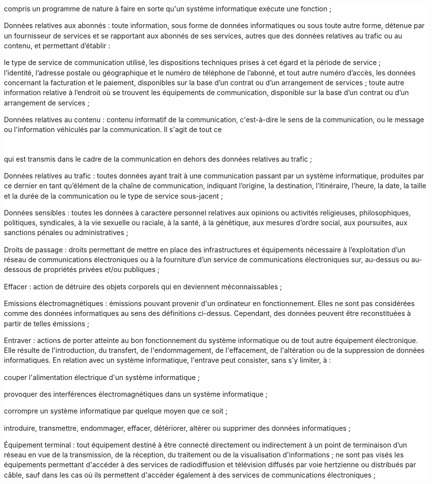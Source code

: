 #

compris un programme de nature à faire en sorte qu'un système informatique exécute une fonction ;

Données relatives aux abonnés : toute information, sous forme de données informatiques ou sous toute autre forme, détenue par un fournisseur de services et se rapportant aux abonnés de ses services, autres que des données relatives au trafic ou au contenu, et permettant d’établir :

le type de service de communication utilisé, les dispositions techniques prises à cet égard et la période de service ;   
l’identité, l’adresse postale ou géographique et le numéro de téléphone de l’abonné, et tout autre numéro d’accès, les données concernant la facturation et le paiement, disponibles sur la base d’un contrat ou d’un arrangement de services ; toute autre information relative à l’endroit où se trouvent les équipements de communication, disponible sur la base d’un contrat ou d’un arrangement de services ;

Données relatives au contenu : contenu informatif de la communication, c'est-à-dire le sens de la communication, ou le message ou l'information véhiculés par la communication. Il s'agit de tout ce

#

qui est transmis dans le cadre de la communication en dehors des données relatives au trafic ;

Données relatives au trafic : toutes données ayant trait à une communication passant par un système informatique, produites par ce dernier en tant qu’élément de la chaîne de communication, indiquant l’origine, la destination, l’itinéraire, l’heure, la date, la taille et la durée de la communication ou le type de service sous-jacent ;

Données sensibles : toutes les données à caractère personnel relatives aux opinions ou activités religieuses, philosophiques, politiques, syndicales, à la vie sexuelle ou raciale, à la santé, à la génétique, aux mesures d’ordre social, aux poursuites, aux sanctions pénales ou administratives ;

Droits de passage : droits permettant de mettre en place des infrastructures et équipements nécessaire à l’exploitation d’un réseau de communications électroniques ou à la fourniture d’un service de communications électroniques sur, au-dessus ou au-dessous de propriétés privées et/ou publiques ;

Effacer : action de détruire des objets corporels qui en deviennent méconnaissables ;

Emissions électromagnétiques : émissions pouvant provenir d'un ordinateur en fonctionnement. Elles ne sont pas considérées comme des données informatiques au sens des définitions ci-dessus. Cependant, des données peuvent être reconstituées à partir de telles émissions ;

Entraver : actions de porter atteinte au bon fonctionnement du système informatique ou de tout autre équipement électronique. Elle résulte de l'introduction, du transfert, de l'endommagement, de l'effacement, de l'altération ou de la suppression de données informatiques. En relation avec un système informatique, l'entrave peut consister, sans s'y limiter, à :

couper l'alimentation électrique d'un système informatique ;

provoquer des interférences électromagnétiques dans un système informatique ;

corrompre un système informatique par quelque moyen que ce soit ;

introduire, transmettre, endommager, effacer, détériorer, altérer ou supprimer des données informatiques ;

Équipement terminal : tout équipement destiné à être connecté directement ou indirectement à un point de terminaison d’un réseau en vue de la transmission, de la réception, du traitement ou de la visualisation d'informations ; ne sont pas visés les équipements permettant d'accéder à des services de radiodiffusion et télévision diffusés par voie hertzienne ou distribués par câble, sauf dans les cas où ils permettent d'accéder également à des services de communications électroniques ;
